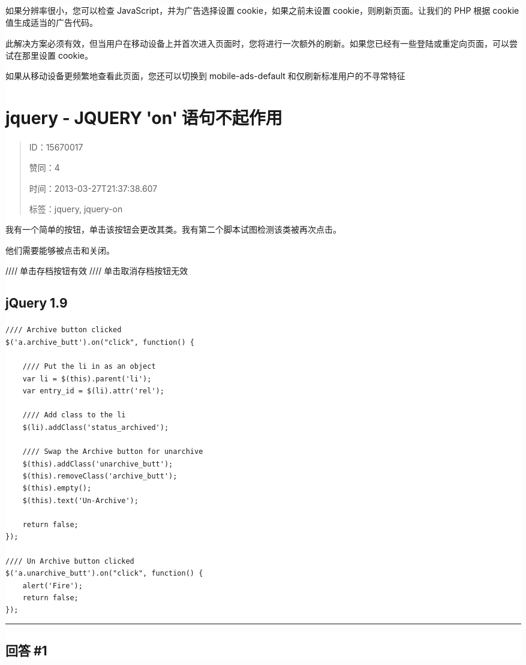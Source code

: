如果分辨率很小，您可以检查 JavaScript，并为广告选择设置 cookie，如果之前未设置 cookie，则刷新页面。让我们的 PHP 根据 cookie 值生成适当的广告代码。

此解决方案必须有效，但当用户在移动设备上并首次进入页面时，您将进行一次额外的刷新。如果您已经有一些登陆或重定向页面，可以尝试在那里设置 cookie。

如果从移动设备更频繁地查看此页面，您还可以切换到 mobile-ads-default 和仅刷新标准用户的不寻常特征

# jquery - JQUERY 'on' 语句不起作用

> ID：15670017
> 
> 赞同：4
> 
> 时间：2013-03-27T21:37:38.607
> 
> 标签：jquery, jquery-on

我有一个简单的按钮，单击该按钮会更改其类。我有第二个脚本试图检测该类被再次点击。

他们需要能够被点击和关闭。

//// 单击存档按钮有效 //// 单击取消存档按钮无效

## jQuery 1.9

```
//// Archive button clicked
$('a.archive_butt').on("click", function() {

    //// Put the li in as an object
    var li = $(this).parent('li');
    var entry_id = $(li).attr('rel');

    //// Add class to the li            
    $(li).addClass('status_archived');

    //// Swap the Archive button for unarchive
    $(this).addClass('unarchive_butt');
    $(this).removeClass('archive_butt');
    $(this).empty();
    $(this).text('Un-Archive');

    return false;
});

//// Un Archive button clicked
$('a.unarchive_butt').on("click", function() {
    alert('Fire');  
    return false;
}); 
```

* * *

## 回答 #1
